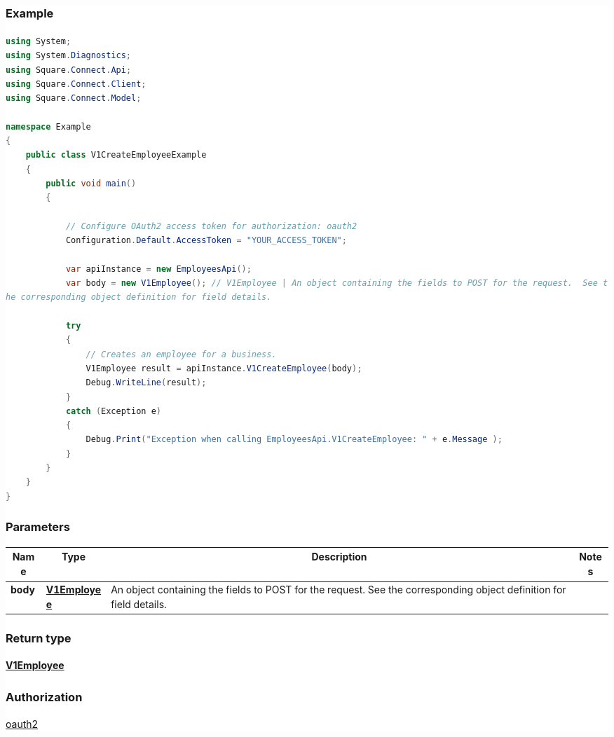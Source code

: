 ### Example
```csharp
using System;
using System.Diagnostics;
using Square.Connect.Api;
using Square.Connect.Client;
using Square.Connect.Model;

namespace Example
{
    public class V1CreateEmployeeExample
    {
        public void main()
        {
            
            // Configure OAuth2 access token for authorization: oauth2
            Configuration.Default.AccessToken = "YOUR_ACCESS_TOKEN";

            var apiInstance = new EmployeesApi();
            var body = new V1Employee(); // V1Employee | An object containing the fields to POST for the request.  See the corresponding object definition for field details.

            try
            {
                // Creates an employee for a business.
                V1Employee result = apiInstance.V1CreateEmployee(body);
                Debug.WriteLine(result);
            }
            catch (Exception e)
            {
                Debug.Print("Exception when calling EmployeesApi.V1CreateEmployee: " + e.Message );
            }
        }
    }
}
```

### Parameters

Name | Type | Description  | Notes
------------- | ------------- | ------------- | -------------
 **body** | [**V1Employee**](V1Employee.md)| An object containing the fields to POST for the request.  See the corresponding object definition for field details. | 

### Return type

[**V1Employee**](V1Employee.md)

### Authorization

[oauth2](../README.md#oauth2)
